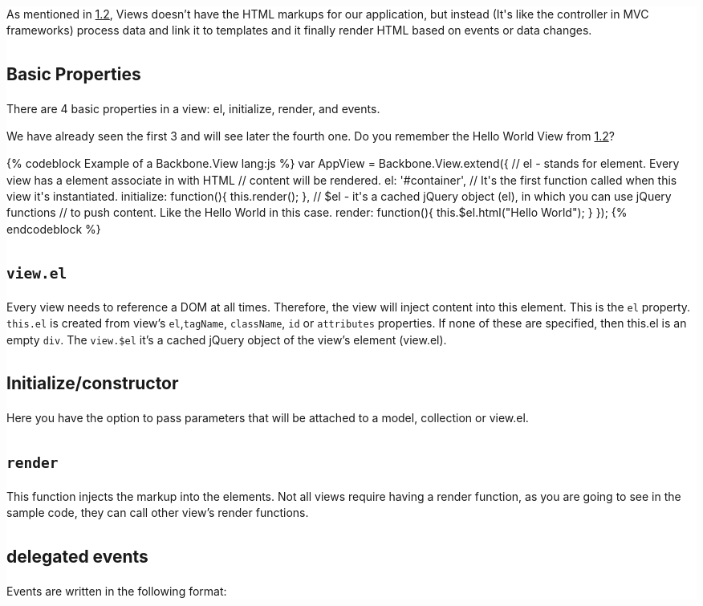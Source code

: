 As mentioned in [1.2](/blog/2012/09/11/backbone-dot-js-for-absolute-beginners-getting-started/#1.2), Views doesn’t have the HTML markups for our application, but instead (It's like the controller in MVC frameworks) process data and link it to templates and it finally render HTML based on events or data changes.

## Basic Properties

There are 4 basic properties in a view: el, initialize, render, and events.

We have already seen the first 3 and will see later the fourth one. Do you remember the Hello World View from [1.2](/blog/2012/09/11/backbone-dot-js-for-absolute-beginners-getting-started/#1.2)?

{% codeblock Example of a Backbone.View lang:js %}
    var AppView = Backbone.View.extend({
      // el - stands for element. Every view has a element associate in with HTML
      //      content will be rendered.
      el: '#container',
      // It's the first function called when this view it's instantiated.
      initialize: function(){
        this.render();
      },
      // $el - it's a cached jQuery object (el), in which you can use jQuery functions
      //       to push content. Like the Hello World in this case.
      render: function(){
        this.$el.html("Hello World");
      }
    });
{% endcodeblock %}


## `view.el`


Every view needs to reference a DOM at all times. Therefore, the view will inject content into this element. This is the `el` property. `this.el` is created from view’s `el`,`tagName`, `className`, `id` or `attributes` properties. If none of these are specified, then this.el is an empty `div`. The `view.$el` it’s a cached jQuery object of the view’s element (view.el).


## Initialize/constructor


Here you have the option to pass parameters that will be attached to a model, collection or view.el.

## `render`

This function injects the markup into the elements. Not all views require having a render function, as you are going to see in the sample code, they can call other view’s render functions.

## delegated events

Events are written in the following format:
